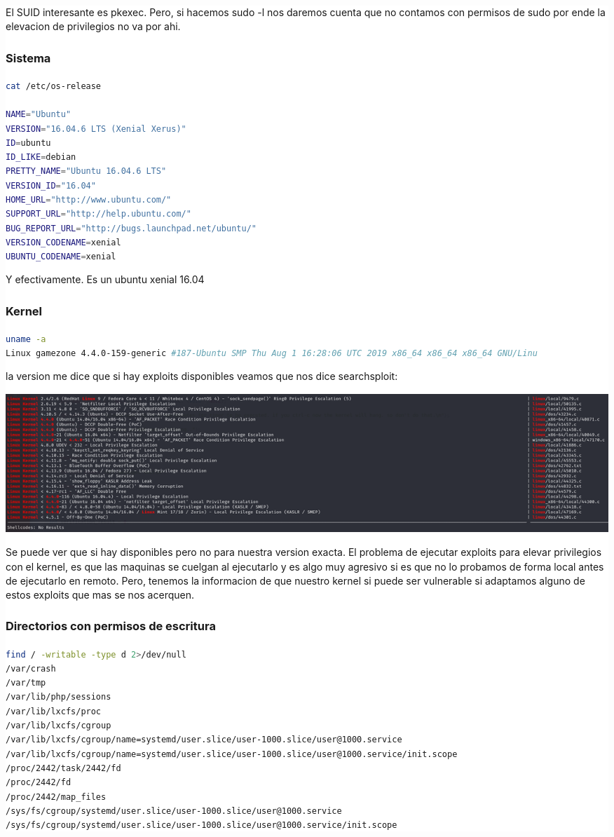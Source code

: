 El SUID interesante es pkexec. Pero, si hacemos sudo -l nos daremos cuenta que no contamos con permisos de sudo por ende la elevacion de privilegios no va por ahi. 
### Sistema

```bash
cat /etc/os-release

NAME="Ubuntu"
VERSION="16.04.6 LTS (Xenial Xerus)"
ID=ubuntu
ID_LIKE=debian
PRETTY_NAME="Ubuntu 16.04.6 LTS"
VERSION_ID="16.04"
HOME_URL="http://www.ubuntu.com/"
SUPPORT_URL="http://help.ubuntu.com/"
BUG_REPORT_URL="http://bugs.launchpad.net/ubuntu/"
VERSION_CODENAME=xenial
UBUNTU_CODENAME=xenial
```

Y efectivamente. Es un ubuntu xenial 16.04

### Kernel

```bash
uname -a
Linux gamezone 4.4.0-159-generic #187-Ubuntu SMP Thu Aug 1 16:28:06 UTC 2019 x86_64 x86_64 x86_64 GNU/Linu
```

la version me dice que si hay exploits disponibles veamos que nos dice searchsploit:

![Pasted-image-20240721031853.png](./assets/Pasted-image-20240721031853.png)

Se puede ver que si hay disponibles pero no para nuestra version exacta. El problema de ejecutar exploits para elevar privilegios con el kernel, es que las maquinas se cuelgan al ejecutarlo y es algo muy agresivo si es que no lo probamos de forma local antes de ejecutarlo en remoto. Pero, tenemos la informacion de que nuestro kernel si puede ser vulnerable si adaptamos alguno de estos exploits que mas se nos acerquen. 

### Directorios con permisos de escritura

```bash
find / -writable -type d 2>/dev/null
/var/crash
/var/tmp
/var/lib/php/sessions
/var/lib/lxcfs/proc
/var/lib/lxcfs/cgroup
/var/lib/lxcfs/cgroup/name=systemd/user.slice/user-1000.slice/user@1000.service
/var/lib/lxcfs/cgroup/name=systemd/user.slice/user-1000.slice/user@1000.service/init.scope
/proc/2442/task/2442/fd
/proc/2442/fd
/proc/2442/map_files
/sys/fs/cgroup/systemd/user.slice/user-1000.slice/user@1000.service
/sys/fs/cgroup/systemd/user.slice/user-1000.slice/user@1000.service/init.scope
```